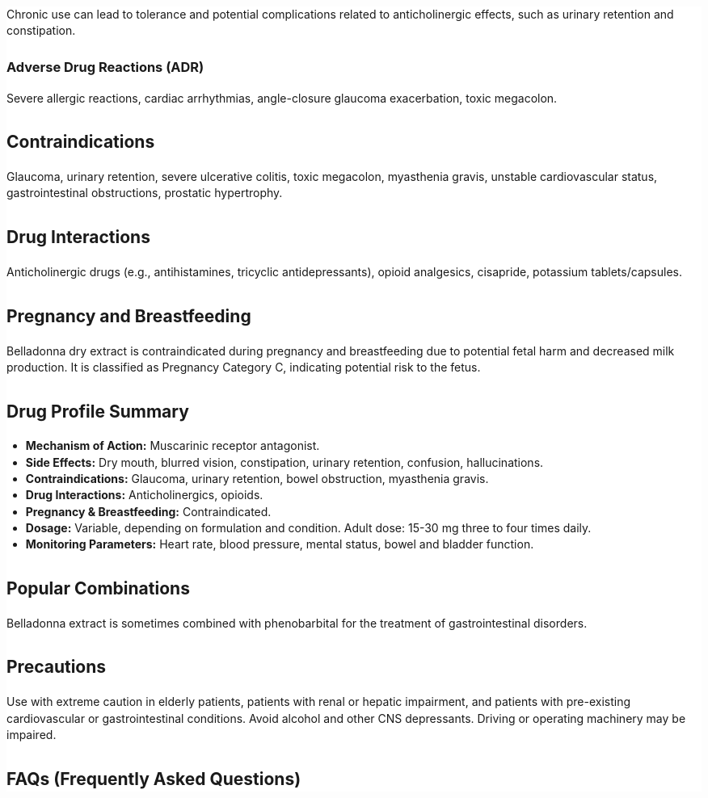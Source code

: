 Chronic use can lead to tolerance and potential complications related to anticholinergic effects, such as urinary retention and constipation.

### **Adverse Drug Reactions (ADR)**

Severe allergic reactions, cardiac arrhythmias, angle-closure glaucoma exacerbation, toxic megacolon.


## **Contraindications**

Glaucoma, urinary retention, severe ulcerative colitis, toxic megacolon, myasthenia gravis, unstable cardiovascular status, gastrointestinal obstructions, prostatic hypertrophy.

## **Drug Interactions**

Anticholinergic drugs (e.g., antihistamines, tricyclic antidepressants), opioid analgesics, cisapride, potassium tablets/capsules.


## **Pregnancy and Breastfeeding**

Belladonna dry extract is contraindicated during pregnancy and breastfeeding due to potential fetal harm and decreased milk production. It is classified as Pregnancy Category C, indicating potential risk to the fetus.



## **Drug Profile Summary**

- **Mechanism of Action:**  Muscarinic receptor antagonist.
- **Side Effects:** Dry mouth, blurred vision, constipation, urinary retention, confusion, hallucinations.
- **Contraindications:** Glaucoma, urinary retention, bowel obstruction, myasthenia gravis.
- **Drug Interactions:** Anticholinergics, opioids.
- **Pregnancy & Breastfeeding:** Contraindicated.
- **Dosage:**  Variable, depending on formulation and condition. Adult dose: 15-30 mg three to four times daily.
- **Monitoring Parameters:** Heart rate, blood pressure, mental status, bowel and bladder function.


## **Popular Combinations**

Belladonna extract is sometimes combined with phenobarbital for the treatment of gastrointestinal disorders.

## **Precautions**

Use with extreme caution in elderly patients, patients with renal or hepatic impairment, and patients with pre-existing cardiovascular or gastrointestinal conditions.  Avoid alcohol and other CNS depressants. Driving or operating machinery may be impaired.

## **FAQs (Frequently Asked Questions)**
